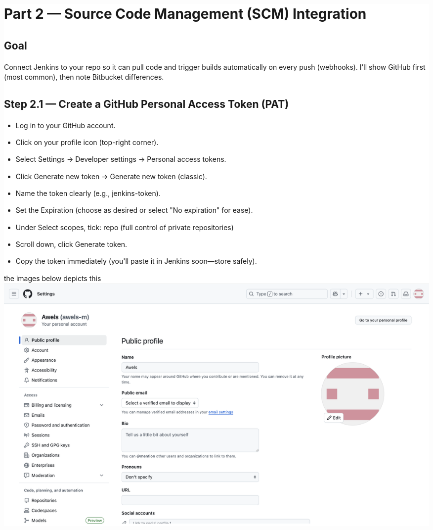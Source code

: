 


# Part 2 — Source Code Management (SCM) Integration
## Goal
Connect Jenkins to your repo so it can pull code and trigger builds automatically on every push (webhooks). I’ll show GitHub first (most common), then note Bitbucket differences.

## Step 2.1 — Create a GitHub Personal Access Token (PAT)
- Log in to your GitHub account.

- Click on your profile icon (top-right corner).

- Select Settings → Developer settings → Personal access tokens.

- Click Generate new token → Generate new token (classic).

- Name the token clearly (e.g., jenkins-token).

- Set the Expiration (choose as desired or select "No expiration" for ease).

- Under Select scopes, tick:
repo (full control of private repositories)

- Scroll down, click Generate token.

- Copy the token immediately (you'll paste it in Jenkins soon—store safely).


the images below depicts this
![24img](./24img.png)